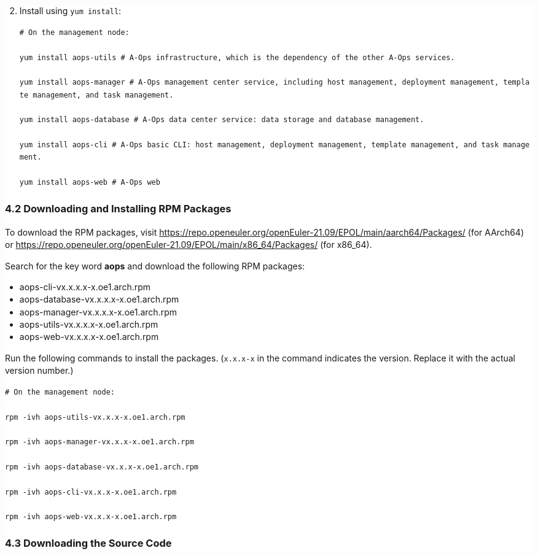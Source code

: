    ```repo
   ```



2. Install using `yum install`:

   ```shell
   # On the management node:

   yum install aops-utils # A-Ops infrastructure, which is the dependency of the other A-Ops services.

   yum install aops-manager # A-Ops management center service, including host management, deployment management, template management, and task management.

   yum install aops-database # A-Ops data center service: data storage and database management.

   yum install aops-cli # A-Ops basic CLI: host management, deployment management, template management, and task management.
   
   yum install aops-web # A-Ops web
   ```

### 4.2 Downloading and Installing RPM Packages

To download the RPM packages, visit https://repo.openeuler.org/openEuler-21.09/EPOL/main/aarch64/Packages/ (for AArch64) or https://repo.openeuler.org/openEuler-21.09/EPOL/main/x86_64/Packages/ (for x86_64).

Search for the key word **aops** and download the following RPM packages:

- aops-cli-vx.x.x.x-x.oe1.arch.rpm
- aops-database-vx.x.x.x-x.oe1.arch.rpm
- aops-manager-vx.x.x.x-x.oe1.arch.rpm
- aops-utils-vx.x.x.x-x.oe1.arch.rpm
- aops-web-vx.x.x.x-x.oe1.arch.rpm

Run the following commands to install the packages. (`x.x.x-x` in the command indicates the version. Replace it with the actual version number.)

  ```shell
# On the management node:

rpm -ivh aops-utils-vx.x.x-x.oe1.arch.rpm

rpm -ivh aops-manager-vx.x.x-x.oe1.arch.rpm

rpm -ivh aops-database-vx.x.x-x.oe1.arch.rpm

rpm -ivh aops-cli-vx.x.x-x.oe1.arch.rpm

rpm -ivh aops-web-vx.x.x-x.oe1.arch.rpm
   ```

### 4.3 Downloading the Source Code
